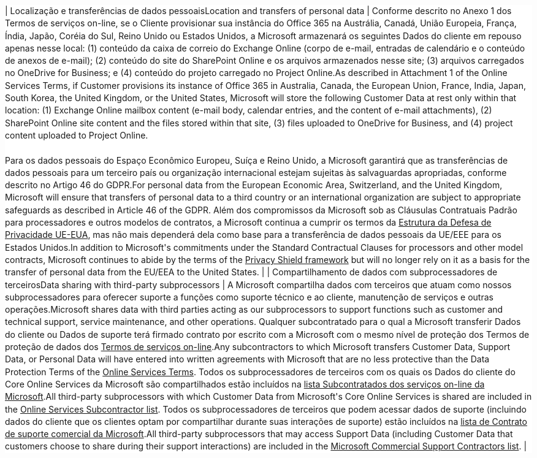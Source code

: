 | <span data-ttu-id="2dfd1-172">Localização e transferências de dados pessoais</span><span class="sxs-lookup"><span data-stu-id="2dfd1-172">Location and transfers of personal data</span></span> | <span data-ttu-id="2dfd1-173">Conforme descrito no Anexo 1 dos Termos de serviços on-line, se o Cliente provisionar sua instância do Office 365 na Austrália, Canadá, União Europeia, França, Índia, Japão, Coréia do Sul, Reino Unido ou Estados Unidos, a Microsoft armazenará os seguintes Dados do cliente em repouso apenas nesse local: (1) conteúdo da caixa de correio do Exchange Online (corpo de e-mail, entradas de calendário e o conteúdo de anexos de e-mail); (2) conteúdo do site do SharePoint Online e os arquivos armazenados nesse site; (3) arquivos carregados no OneDrive for Business; e (4) conteúdo do projeto carregado no Project Online.</span><span class="sxs-lookup"><span data-stu-id="2dfd1-173">As described in Attachment 1 of the Online Services Terms, if Customer provisions its instance of Office 365 in Australia, Canada, the European Union, France, India, Japan, South Korea, the United Kingdom, or the United States, Microsoft will store the following Customer Data at rest only within that location: (1) Exchange Online mailbox content (e-mail body, calendar entries, and the content of e-mail attachments), (2) SharePoint Online site content and the files stored within that site, (3) files uploaded to OneDrive for Business, and (4) project content uploaded to Project Online.</span></span> <br><br> <span data-ttu-id="2dfd1-174">Para os dados pessoais do Espaço Econômico Europeu, Suíça e Reino Unido, a Microsoft garantirá que as transferências de dados pessoais para um terceiro país ou organização internacional estejam sujeitas às salvaguardas apropriadas, conforme descrito no Artigo 46 do GDPR.</span><span class="sxs-lookup"><span data-stu-id="2dfd1-174">For personal data from the European Economic Area, Switzerland, and the United Kingdom, Microsoft will ensure that transfers of personal data to a third country or an international organization are subject to appropriate safeguards as described in Article 46 of the GDPR.</span></span> <span data-ttu-id="2dfd1-175">Além dos compromissos da Microsoft sob as Cláusulas Contratuais Padrão para processadores e outros modelos de contratos, a Microsoft continua a cumprir os termos da [Estrutura da Defesa de Privacidade UE-EUA](https://www.privacyshield.gov/), mas não mais dependerá dela como base para a transferência de dados pessoais da UE/EEE para os Estados Unidos.</span><span class="sxs-lookup"><span data-stu-id="2dfd1-175">In addition to Microsoft's commitments under the Standard Contractual Clauses for processors and other model contracts, Microsoft continues to abide by the terms of the [Privacy Shield framework](https://www.privacyshield.gov/) but will no longer rely on it as a basis for the transfer of personal data from the EU/EEA to the United States.</span></span> |
| <span data-ttu-id="2dfd1-176">Compartilhamento de dados com subprocessadores de terceiros</span><span class="sxs-lookup"><span data-stu-id="2dfd1-176">Data sharing with third-party subprocessors</span></span> | <span data-ttu-id="2dfd1-177">A Microsoft compartilha dados com terceiros que atuam como nossos subprocessadores para oferecer suporte a funções como suporte técnico e ao cliente, manutenção de serviços e outras operações.</span><span class="sxs-lookup"><span data-stu-id="2dfd1-177">Microsoft shares data with third parties acting as our subprocessors to support functions such as customer and technical support, service maintenance, and other operations.</span></span> <span data-ttu-id="2dfd1-178">Qualquer subcontratado para o qual a Microsoft transferir Dados do cliente ou Dados de suporte terá firmado contrato por escrito com a Microsoft com o mesmo nível de proteção dos Termos de proteção de dados dos [Termos de serviços on-line](https://www.microsoftvolumelicensing.com/DocumentSearch.aspx?Mode=3&DocumentTypeId=46).</span><span class="sxs-lookup"><span data-stu-id="2dfd1-178">Any subcontractors to which Microsoft transfers Customer Data, Support Data, or Personal Data will have entered into written agreements with Microsoft that are no less protective than the Data Protection Terms of the [Online Services Terms](https://www.microsoftvolumelicensing.com/DocumentSearch.aspx?Mode=3&DocumentTypeId=46).</span></span> <span data-ttu-id="2dfd1-179">Todos os subprocessadores de terceiros com os quais os Dados do cliente do Core Online Services da Microsoft são compartilhados estão incluídos na [lista Subcontratados dos serviços on-line da Microsoft](https://aka.ms/Online_Serv_Subcontractor_List).</span><span class="sxs-lookup"><span data-stu-id="2dfd1-179">All third-party subprocessors with which Customer Data from Microsoft's Core Online Services is shared are included in the [Online Services Subcontractor list](https://aka.ms/Online_Serv_Subcontractor_List).</span></span> <span data-ttu-id="2dfd1-180">Todos os subprocessadores de terceiros que podem acessar dados de suporte (incluindo dados do cliente que os clientes optam por compartilhar durante suas interações de suporte) estão incluídos na [lista de Contrato de suporte comercial da Microsoft](https://aka.ms/servicesapprovedsuppliers).</span><span class="sxs-lookup"><span data-stu-id="2dfd1-180">All third-party subprocessors that may access Support Data (including Customer Data that customers choose to share during their support interactions) are included in the [Microsoft Commercial Support Contractors list](https://aka.ms/servicesapprovedsuppliers).</span></span> |